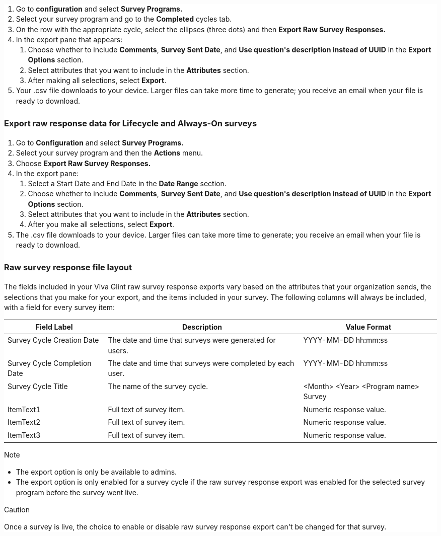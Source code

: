 1. Go to **configuration** and select **Survey Programs.**
2. Select your survey program and go to the **Completed** cycles tab.
3. On the row with the appropriate cycle, select the ellipses (three dots) and then **Export Raw Survey Responses.**
4. In the export pane that appears:
   1. Choose whether to include **Comments**, **Survey Sent Date**, and **Use question's description instead of UUID** in the **Export Options** section.
   2. Select attributes that you want to include in the **Attributes** section.
   3. After making all selections, select **Export**.
5. Your .csv file downloads to your device. Larger files can take more time to generate; you receive an email when your file is ready to download.

### Export raw response data for Lifecycle and Always-On surveys

1. Go to **Configuration** and select **Survey Programs.**
2. Select your survey program and then the **Actions** menu.
3. Choose **Export Raw Survey Responses.**
4. In the export pane:
   1. Select a Start Date and End Date in the **Date Range** section.
   2. Choose whether to include **Comments**, **Survey Sent Date**, and **Use question's description instead of UUID** in the **Export Options** section.
   3. Select attributes that you want to include in the **Attributes** section.
   4. After you make all selections, select **Export**.
5. The .csv file downloads to your device. Larger files can take more time to generate; you receive an email when your file is ready to download.

### Raw survey response file layout

The fields included in your Viva Glint raw survey response exports vary based on the attributes that your organization sends, the selections that you make for your export, and the items included in your survey. The following columns will always be included, with a field for every survey item:

|Field Label  |Description   |Value Format|
|----------|-----------|------------|
|Survey Cycle Creation Date   |The date and time that surveys were generated for users.       |YYYY-MM-DD hh:mm:ss|
|Survey Cycle Completion Date|The date and time that surveys were completed by each user.    |YYYY-MM-DD hh:mm:ss|
|Survey Cycle Title|The name of the survey cycle.  |\<Month> \<Year> \<Program name> Survey|
|ItemText1  |Full text of survey item. |Numeric response value.|
|ItemText2  |Full text of survey item. |Numeric response value.|
|ItemText3  |Full text of survey item. |Numeric response value.|

>[!NOTE]
> - The export option is only be available to admins.
> -	The export option is only enabled for a survey cycle if the raw survey response export was enabled for the selected survey program before the survey went live.

>[!CAUTION]
> Once a survey is live, the choice to enable or disable raw survey response export can't be changed for that survey.



